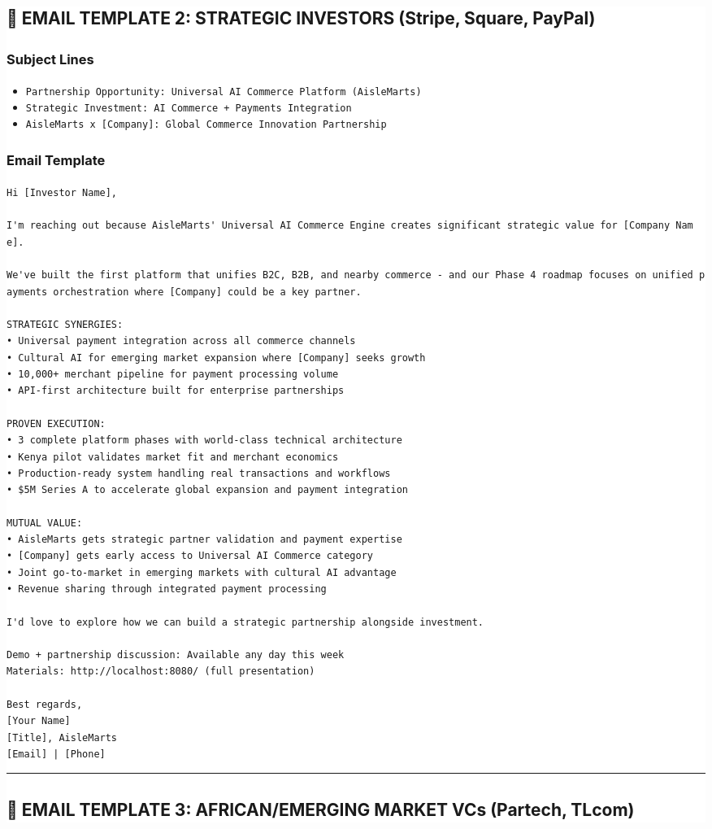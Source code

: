 
## **📧 EMAIL TEMPLATE 2: STRATEGIC INVESTORS (Stripe, Square, PayPal)**

### **Subject Lines**
- `Partnership Opportunity: Universal AI Commerce Platform (AisleMarts)`
- `Strategic Investment: AI Commerce + Payments Integration`
- `AisleMarts x [Company]: Global Commerce Innovation Partnership`

### **Email Template**
```
Hi [Investor Name],

I'm reaching out because AisleMarts' Universal AI Commerce Engine creates significant strategic value for [Company Name].

We've built the first platform that unifies B2C, B2B, and nearby commerce - and our Phase 4 roadmap focuses on unified payments orchestration where [Company] could be a key partner.

STRATEGIC SYNERGIES:
• Universal payment integration across all commerce channels
• Cultural AI for emerging market expansion where [Company] seeks growth
• 10,000+ merchant pipeline for payment processing volume
• API-first architecture built for enterprise partnerships

PROVEN EXECUTION:
• 3 complete platform phases with world-class technical architecture
• Kenya pilot validates market fit and merchant economics
• Production-ready system handling real transactions and workflows
• $5M Series A to accelerate global expansion and payment integration

MUTUAL VALUE:
• AisleMarts gets strategic partner validation and payment expertise
• [Company] gets early access to Universal AI Commerce category
• Joint go-to-market in emerging markets with cultural AI advantage
• Revenue sharing through integrated payment processing

I'd love to explore how we can build a strategic partnership alongside investment.

Demo + partnership discussion: Available any day this week
Materials: http://localhost:8080/ (full presentation)

Best regards,
[Your Name]
[Title], AisleMarts
[Email] | [Phone]
```

---

## **📧 EMAIL TEMPLATE 3: AFRICAN/EMERGING MARKET VCs (Partech, TLcom)**
